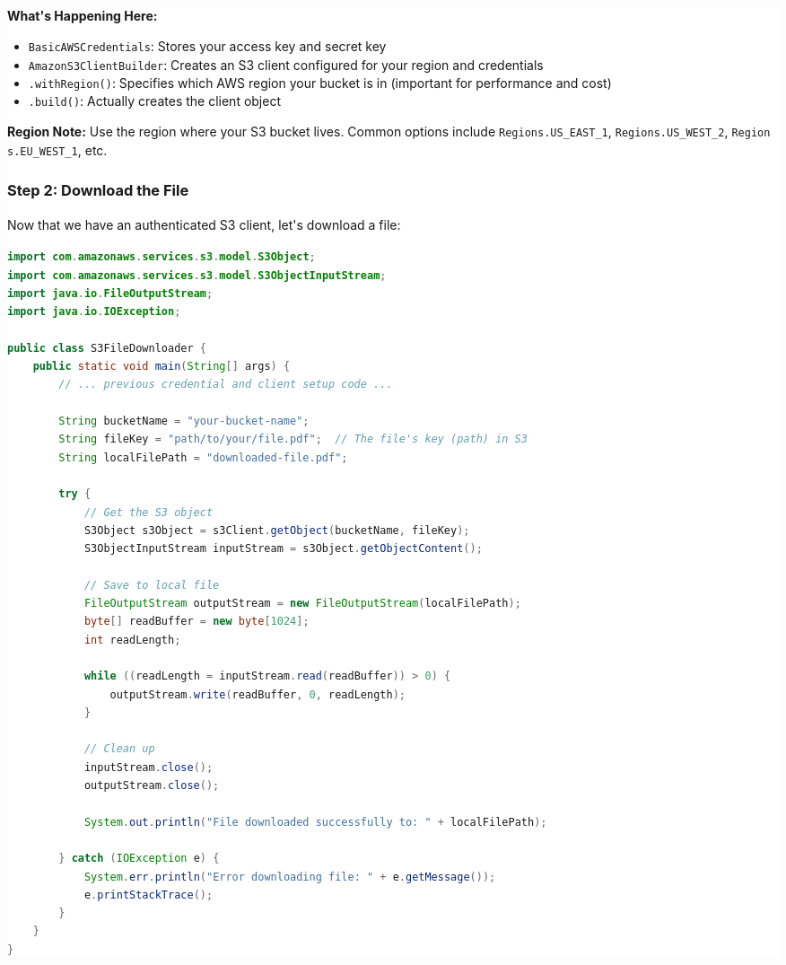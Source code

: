 **What's Happening Here:**
- `BasicAWSCredentials`: Stores your access key and secret key
- `AmazonS3ClientBuilder`: Creates an S3 client configured for your region and credentials
- `.withRegion()`: Specifies which AWS region your bucket is in (important for performance and cost)
- `.build()`: Actually creates the client object

**Region Note:** Use the region where your S3 bucket lives. Common options include `Regions.US_EAST_1`, `Regions.US_WEST_2`, `Regions.EU_WEST_1`, etc.

### Step 2: Download the File

Now that we have an authenticated S3 client, let's download a file:

```java
import com.amazonaws.services.s3.model.S3Object;
import com.amazonaws.services.s3.model.S3ObjectInputStream;
import java.io.FileOutputStream;
import java.io.IOException;

public class S3FileDownloader {
    public static void main(String[] args) {
        // ... previous credential and client setup code ...
        
        String bucketName = "your-bucket-name";
        String fileKey = "path/to/your/file.pdf";  // The file's key (path) in S3
        String localFilePath = "downloaded-file.pdf";
        
        try {
            // Get the S3 object
            S3Object s3Object = s3Client.getObject(bucketName, fileKey);
            S3ObjectInputStream inputStream = s3Object.getObjectContent();
            
            // Save to local file
            FileOutputStream outputStream = new FileOutputStream(localFilePath);
            byte[] readBuffer = new byte[1024];
            int readLength;
            
            while ((readLength = inputStream.read(readBuffer)) > 0) {
                outputStream.write(readBuffer, 0, readLength);
            }
            
            // Clean up
            inputStream.close();
            outputStream.close();
            
            System.out.println("File downloaded successfully to: " + localFilePath);
            
        } catch (IOException e) {
            System.err.println("Error downloading file: " + e.getMessage());
            e.printStackTrace();
        }
    }
}
```
